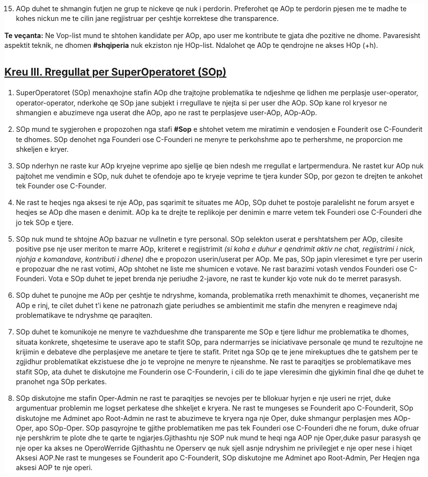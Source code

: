15. AOp duhet te shmangin futjen ne grup te nickeve qe nuk i perdorin. Preferohet qe AOp te perdorin pjesen me te madhe te kohes nickun me te cilin jane regjistruar per çeshtje korrektese dhe transparence.

**Te veçanta:**
Ne Vop-list mund te shtohen kandidate per AOp, apo user me kontribute te gjata dhe pozitive ne dhome. Pavaresisht aspektit teknik, ne dhomen **#shqiperia** nuk ekziston nje HOp-list. Ndalohet qe AOp te qendrojne ne akses HOp (+h).


<p><a name="sop"></a></p>
<h2><a href="#sop">Kreu III. Rregullat per SuperOperatoret (SOp)</a></h2>

1. SuperOperatoret (SOp) menaxhojne stafin AOp dhe trajtojne problematika te ndjeshme qe lidhen me perplasje user-operator, operator-operator, nderkohe qe SOp jane subjekt i rregullave te njejta si per user dhe AOp. SOp kane rol kryesor ne shmangien e abuzimeve nga userat dhe AOp, apo ne rast te perplasjeve user-AOp, AOp-AOp.

2. SOp mund te sygjerohen e propozohen nga stafi **#Sop** e shtohet vetem me miratimin e vendosjen e Founderit ose C-Founderit te dhomes. SOp denohet nga Founderi ose C-Founderi ne menyre te perkohshme apo te perhershme, ne proporcion me shkeljen e kryer.

3. SOp nderhyn ne raste kur AOp kryejne veprime apo sjellje qe bien ndesh me rregullat e lartpermendura. Ne rastet kur AOp nuk pajtohet me vendimin e SOp, nuk duhet te ofendoje apo te kryeje veprime te tjera kunder SOp, por gezon te drejten te ankohet tek Founder ose C-Founder.

4. Ne rast te heqjes nga aksesi te nje AOp, pas sqarimit te situates me AOp, SOp duhet te postoje paralelisht ne forum arsyet e heqjes se AOp dhe masen e denimit. AOp ka te drejte te replikoje per denimin e marre vetem tek Founderi ose C-Founderi dhe jo tek SOp e tjere.

5. SOp nuk mund te shtojne AOp bazuar ne vullnetin e tyre personal. SOp selekton userat e pershtatshem per AOp, cilesite positive pse nje user meriton te marre AOp, kriteret e regjistrimit *(si koha e duhur e qendrimit aktiv ne chat, regjistrimi i nick, njohja e komandave, kontributi i dhene)* dhe e propozon userin/userat per AOp. Me pas, SOp japin vleresimet e tyre per userin e propozuar dhe ne rast votimi, AOp shtohet ne liste me shumicen e votave. Ne rast barazimi votash vendos Founderi ose C-Founderi. Vota e SOp duhet te jepet brenda nje periudhe 2-javore, ne rast te kunder kjo vote nuk do te merret parasysh.

6. SOp duhet te punojne me AOp per çeshtje te ndryshme, komanda, problematika rreth menaxhimit te dhomes, veçanerisht me AOp e rinj, te cilet duhet t’i kene ne patronazh gjate periudhes se ambientimit me stafin dhe menyren e reagimeve ndaj problematikave te ndryshme qe paraqiten.

7. SOp duhet te komunikoje ne menyre te vazhdueshme dhe transparente me SOp e tjere lidhur me problematika te dhomes, situata konkrete, shqetesime te userave apo te stafit SOp, para ndermarrjes se iniciativave personale qe mund te rezultojne ne krijimin e debateve dhe perplasjeve me anetare te tjere te stafit. Pritet nga SOp qe te jene mirekuptues dhe te gatshem per te zgjidhur problematikat ekzistuese dhe jo te veprojne ne menyre te njeanshme. Ne rast te paraqitjes se problematikave mes stafit SOp, ata duhet te diskutojne me Founderin ose C-Founderin, i cili do te jape vleresimin dhe gjykimin final dhe qe duhet te pranohet nga SOp perkates.

8. SOp diskutojne me stafin Oper-Admin ne rast te paraqitjes se nevojes per te bllokuar hyrjen e nje useri ne rrjet, duke argumentuar problemin me logset perkatese dhe shkeljet e kryera. Ne rast te mungeses se Founderit apo C-Founderit, SOp diskutojne me Adminet apo Root-Admin ne rast te abuzimeve te kryera nga nje Oper, duke shmangur perplasjen mes AOp-Oper, apo SOp-Oper. SOp pasqyrojne te gjithe problematiken me pas tek Founderi ose C-Founderi dhe ne forum, duke ofruar nje pershkrim te plote dhe te qarte te ngjarjes.Gjithashtu nje SOP nuk mund te heqi nga AOP nje Oper,duke pasur parasysh qe nje oper ka akses ne OperoWerride Gjithashtu ne Operserv qe nuk sjell asnje ndryshim ne privilegjet e nje oper nese i hiqet Aksesi AOP.Ne rast te mungeses se Founderit apo C-Founderit, SOp diskutojne me Adminet apo Root-Admin, Per Heqjen nga aksesi AOP te nje operi.

